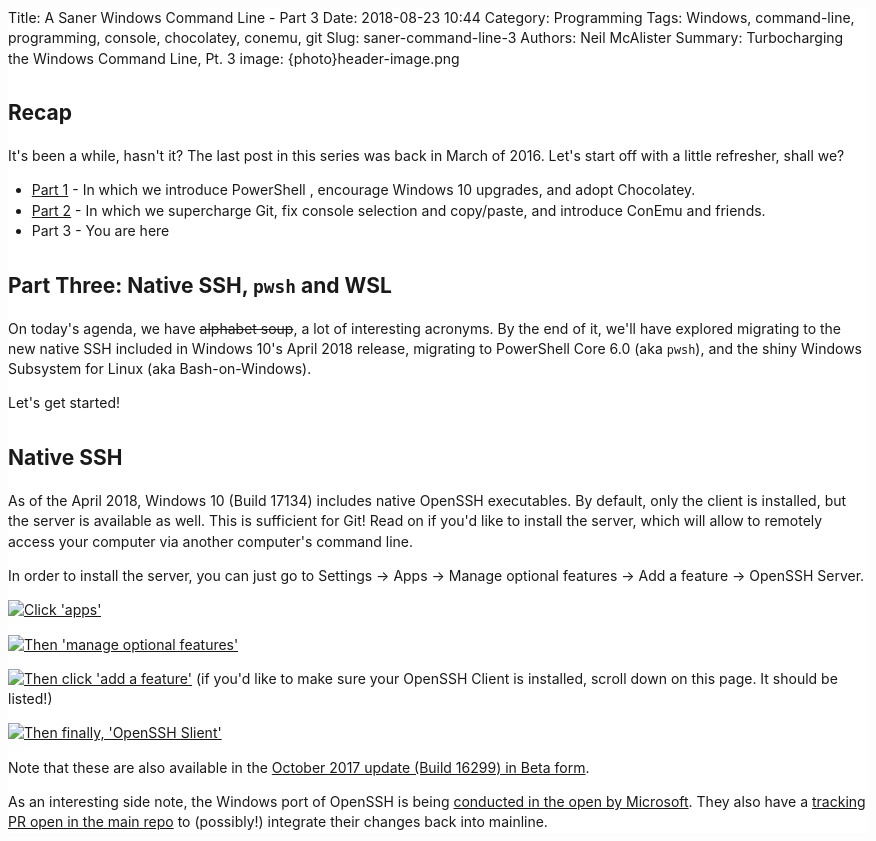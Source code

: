 Title: A Saner Windows Command Line - Part 3
Date: 2018-08-23 10:44
Category: Programming
Tags: Windows, command-line, programming, console, chocolatey, conemu, git
Slug: saner-command-line-3
Authors: Neil McAlister
Summary: Turbocharging the Windows Command Line, Pt. 3
image: {photo}header-image.png

## Recap
It's been a while, hasn't it? The last post in this series was back in March of 2016. Let's start off with a little refresher, shall we?

 * [Part 1]({filename}/saner-command-line-part-1.md) - In which we introduce PowerShell
, encourage Windows 10 upgrades, and adopt Chocolatey.
 * [Part 2]({filename}/saner-command-line-part-2.md) - In which we supercharge Git, fix console selection and copy/paste, and introduce ConEmu and friends.
 * Part 3 - You are here

## Part Three: Native SSH, `pwsh` and WSL
On today's agenda, we have <s>alphabet soup</s>, a lot of interesting acronyms. By the end of it, we'll have explored migrating to the new native SSH included in Windows 10's April 2018 release, migrating to PowerShell Core 6.0 (aka `pwsh`), and the shiny Windows Subsystem for Linux (aka Bash-on-Windows).

Let's get started!

## Native SSH
As of the April 2018, Windows 10 (Build 17134) includes native OpenSSH executables. By default, only the client is installed, but the server is available as well. This is sufficient for Git! Read on if you'd like to install the server, which will allow to remotely access your computer via another computer's command line.

In order to install the server, you can just go to Settings -> Apps -> Manage optional features -> Add a feature -> OpenSSH Server.

[![Click 'apps']({photo}sshguide01.png)]({filename}images/sshguide01.png "Step 1")

[![Then 'manage optional features']({photo}sshguide02.png)]({filename}images/sshguide02.png "Step 2")

[![Then click 'add a feature']({photo}sshguide03.png)]({filename}images/sshguide03.png "Step 3")
(if you'd like to make sure your OpenSSH Client is installed, scroll down on this page. It should be listed!)

[![Then finally, 'OpenSSH Slient']({photo}sshguide04.png)]({filename}images/sshguide04.png "Step 4!")

Note that these are also available in the [October 2017 update (Build 16299) in Beta form](https://blogs.msdn.microsoft.com/powershell/2017/12/15/using-the-openssh-beta-in-windows-10-fall-creators-update-and-windows-server-1709/).

As an interesting side note, the Windows port of OpenSSH is being [conducted in the open by Microsoft](https://github.com/PowerShell/openssh-portable). They also have a [tracking PR open in the main repo](https://github.com/openssh/openssh-portable/pull/63) to (possibly!) integrate their changes back into mainline.
